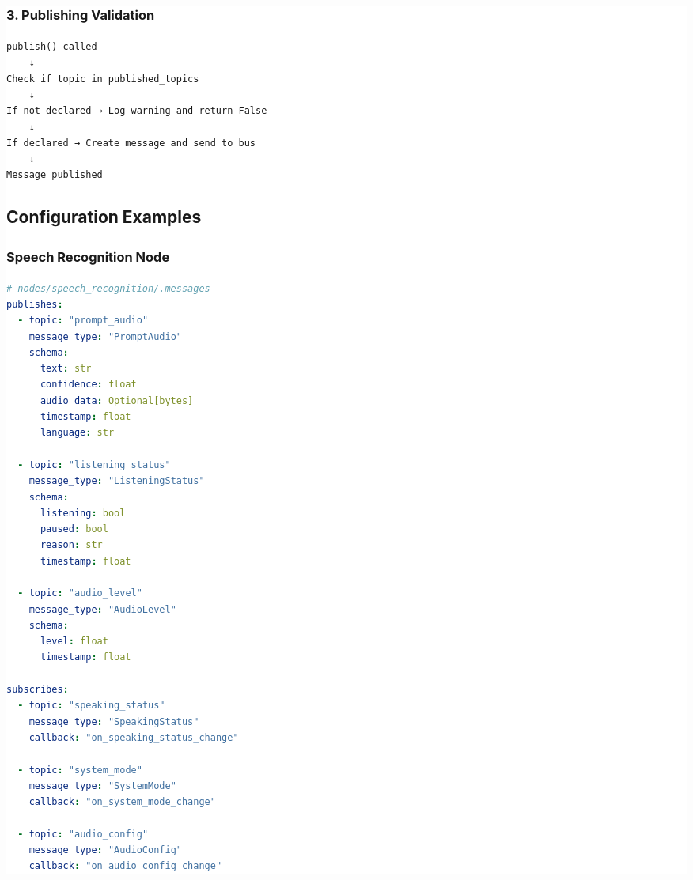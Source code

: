 ### 3. Publishing Validation

```
publish() called
    ↓
Check if topic in published_topics
    ↓
If not declared → Log warning and return False
    ↓
If declared → Create message and send to bus
    ↓
Message published
```

## Configuration Examples

### Speech Recognition Node

```yaml
# nodes/speech_recognition/.messages
publishes:
  - topic: "prompt_audio"
    message_type: "PromptAudio"
    schema:
      text: str
      confidence: float
      audio_data: Optional[bytes]
      timestamp: float
      language: str
      
  - topic: "listening_status"
    message_type: "ListeningStatus"
    schema:
      listening: bool
      paused: bool
      reason: str
      timestamp: float
      
  - topic: "audio_level"
    message_type: "AudioLevel"
    schema:
      level: float
      timestamp: float

subscribes:
  - topic: "speaking_status"
    message_type: "SpeakingStatus"
    callback: "on_speaking_status_change"
    
  - topic: "system_mode"
    message_type: "SystemMode"
    callback: "on_system_mode_change"
    
  - topic: "audio_config"
    message_type: "AudioConfig"
    callback: "on_audio_config_change"
```
